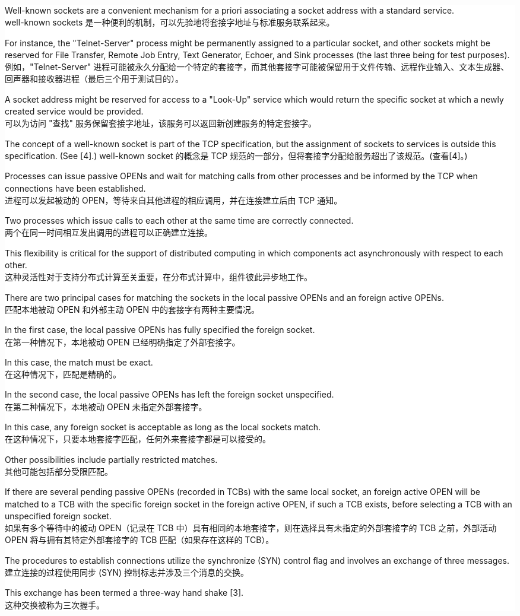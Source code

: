 Well-known sockets are a convenient mechanism for a priori associating a socket address with a standard service.  
well-known sockets 是一种便利的机制，可以先验地将套接字地址与标准服务联系起来。

For instance, the "Telnet-Server" process might be permanently assigned to a particular socket, and other sockets might be reserved for File Transfer, Remote Job Entry, Text Generator, Echoer, and Sink processes (the last three being for test purposes).  
例如，"Telnet-Server" 进程可能被永久分配给一个特定的套接字，而其他套接字可能被保留用于文件传输、远程作业输入、文本生成器、回声器和接收器进程（最后三个用于测试目的）。

A socket address might be reserved for access to a "Look-Up" service which would return the specific socket at which a newly created service would be provided.  
可以为访问 "查找" 服务保留套接字地址，该服务可以返回新创建服务的特定套接字。

The concept of a well-known socket is part of the TCP specification, but the assignment of sockets to services is outside this specification. (See [4].)
well-known socket 的概念是 TCP 规范的一部分，但将套接字分配给服务超出了该规范。(查看[4]。)

Processes can issue passive OPENs and wait for matching calls from other processes and be informed by the TCP when connections have been established.  
进程可以发起被动的 OPEN，等待来自其他进程的相应调用，并在连接建立后由 TCP 通知。

Two processes which issue calls to each other at the same time are correctly connected.  
两个在同一时间相互发出调用的进程可以正确建立连接。

This flexibility is critical for the support of distributed computing in which components act asynchronously with respect to each other.  
这种灵活性对于支持分布式计算至关重要，在分布式计算中，组件彼此异步地工作。

There are two principal cases for matching the sockets in the local passive OPENs and an foreign active OPENs.  
匹配本地被动 OPEN 和外部主动 OPEN 中的套接字有两种主要情况。

In the first case, the local passive OPENs has fully specified the foreign socket.  
在第一种情况下，本地被动 OPEN 已经明确指定了外部套接字。

In this case, the match must be exact.  
在这种情况下，匹配是精确的。

In the second case, the local passive OPENs has left the foreign socket unspecified.  
在第二种情况下，本地被动 OPEN 未指定外部套接字。

In this case, any foreign socket is acceptable as long as the local sockets match.  
在这种情况下，只要本地套接字匹配，任何外来套接字都是可以接受的。

Other possibilities include partially restricted matches.  
其他可能包括部分受限匹配。

If there are several pending passive OPENs (recorded in TCBs) with the same local socket, an foreign active OPEN will be matched to a TCB with the specific foreign socket in the foreign active OPEN, if such a TCB exists, before selecting a TCB with an unspecified foreign socket.  
如果有多个等待中的被动 OPEN（记录在 TCB 中）具有相同的本地套接字，则在选择具有未指定的外部套接字的 TCB 之前，外部活动 OPEN 将与拥有其特定外部套接字的 TCB 匹配（如果存在这样的 TCB）。

The procedures to establish connections utilize the synchronize (SYN) control flag and involves an exchange of three messages.  
建立连接的过程使用同步 (SYN) 控制标志并涉及三个消息的交换。

This exchange has been termed a three-way hand shake [3].  
这种交换被称为三次握手。

